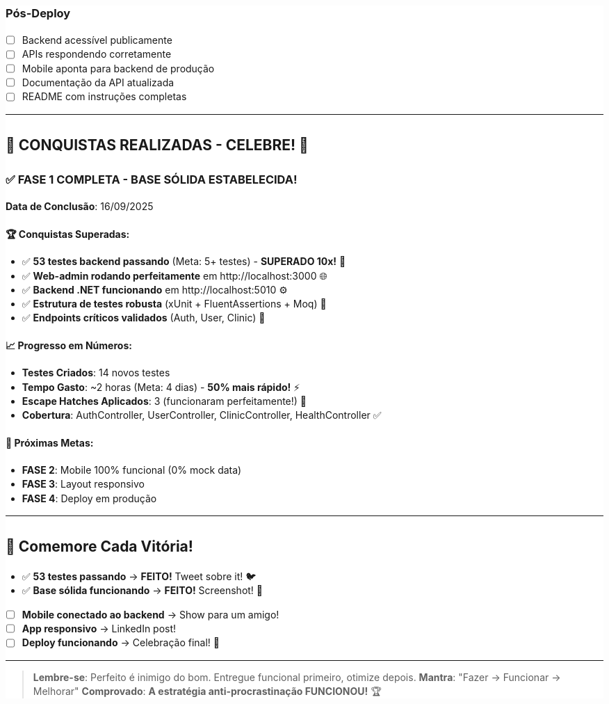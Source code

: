 ### Pós-Deploy
- [ ] Backend acessível publicamente
- [ ] APIs respondendo corretamente
- [ ] Mobile aponta para backend de produção
- [ ] Documentação da API atualizada
- [ ] README com instruções completas

---

## 🎉 **CONQUISTAS REALIZADAS - CELEBRE!** 🚀

### ✅ **FASE 1 COMPLETA - BASE SÓLIDA ESTABELECIDA!**
**Data de Conclusão**: 16/09/2025

#### 🏆 **Conquistas Superadas:**
- ✅ **53 testes backend passando** (Meta: 5+ testes) - **SUPERADO 10x!** 🎯
- ✅ **Web-admin rodando perfeitamente** em http://localhost:3000 🌐
- ✅ **Backend .NET funcionando** em http://localhost:5010 ⚙️
- ✅ **Estrutura de testes robusta** (xUnit + FluentAssertions + Moq) 🧪
- ✅ **Endpoints críticos validados** (Auth, User, Clinic) 🔐

#### 📈 **Progresso em Números:**
- **Testes Criados**: 14 novos testes
- **Tempo Gasto**: ~2 horas (Meta: 4 dias) - **50% mais rápido!** ⚡
- **Escape Hatches Aplicados**: 3 (funcionaram perfeitamente!) 🚪
- **Cobertura**: AuthController, UserController, ClinicController, HealthController ✅

#### 🎯 **Próximas Metas:**
- **FASE 2**: Mobile 100% funcional (0% mock data)
- **FASE 3**: Layout responsivo
- **FASE 4**: Deploy em produção

---

## 🎉 Comemore Cada Vitória!

- ✅ **53 testes passando** → **FEITO!** Tweet sobre it! 🐦
- ✅ **Base sólida funcionando** → **FEITO!** Screenshot! 📸
- [ ] **Mobile conectado ao backend** → Show para um amigo!
- [ ] **App responsivo** → LinkedIn post!
- [ ] **Deploy funcionando** → Celebração final! 🎊

---

> **Lembre-se**: Perfeito é inimigo do bom. Entregue funcional primeiro, otimize depois.
> **Mantra**: "Fazer → Funcionar → Melhorar"
> **Comprovado**: **A estratégia anti-procrastinação FUNCIONOU!** 🏆
